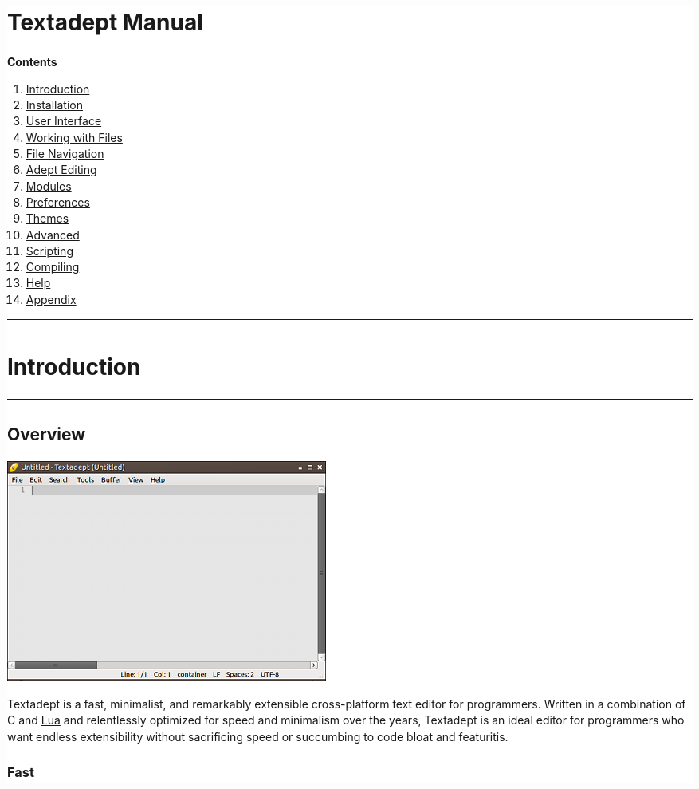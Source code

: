 # Textadept Manual

**Contents**

1. [Introduction](#Introduction)
2. [Installation](#Installation)
3. [User Interface](#User.Interface)
4. [Working with Files](#Working.with.Files)
5. [File Navigation](#File.Navigation)
6. [Adept Editing](#Adept.Editing)
7. [Modules](#Modules)
8. [Preferences](#Preferences)
9. [Themes](#Themes)
10. [Advanced](#Advanced)
11. [Scripting](#Scripting)
12. [Compiling](#Compiling)
13. [Help](#Help)
14. [Appendix](#Appendix)

- - -

# Introduction

- - -

## Overview

![Textadept](images/textadept.png)

Textadept is a fast, minimalist, and remarkably extensible cross-platform text
editor for programmers. Written in a combination of C and [Lua][] and
relentlessly optimized for speed and minimalism over the years, Textadept is an
ideal editor for programmers who want endless extensibility without sacrificing
speed or succumbing to code bloat and featuritis.

[Lua]: http://www.lua.org

### Fast


[LuaJIT]: http://luajit.org
[GTK+]: http://gtk.org
[ncurses]: http://invisible-island.net/ncurses/ncurses.html
[pdcurses]: http://pdcurses.sourceforge.net
[GTK+ website]: http://www.gtk.org/download/linux.php
[ncurses website]: http://invisible-island.net/ncurses/#download_ncurses
[download page]: http://foicica.com/textadept/download
[LuaJIT]: http://luajit.org
[LuaJIT]: http://luajit.org
[LuaJIT]: http://luajit.org
[complete list]: api.html#textadept.keys
[`io.encodings`]: api.html#io.encodings
[scripts]: api.html#io.quick_open
[key bindings list]: api.html#textadept.keys
[find API]: api.html#ui.find.find_in_files_filter
[ack]: http://betterthangrep.com/
[autocompleter]: api.html#textadept.editing.autocompleters
[API file(s)]: api.html#textadept.editing.api_files
[define these]: api.html#_M.Autocompletion.and.Documentation
[official]: http://foicica.com/hg/textadept_modules
[own set]: api.html#_M.Snippets
[make changes]: api.html#_M.Compile.and.Run
[textadept module]: api.html#textadept
[Lua documentation]: https://www.lua.org/pil/15.html
[language module API documentation]: api.html#_M
[here]: http://foicica.com/hg/textadept_modules
[wiki]: http://foicica.com/wiki/textadept
[language module API documentation]: api.html#_M
[API documentation]: api.html
[`events.LEXER_LOADED`]: api.html#events.LEXER_LOADED
[key bindings documentation]: api.html#keys
[snippets documentation]: api.html#textadept.snippets
[`textadept.file_types`]: api.html#textadept.file_types
[menu documentation]: api.html#textadept.menu
[buffer API documentation]: api.html#buffer
[me]: README.html#Contact
[definitions]: api.html#lexer.Styles.and.Styling
[`ui.set_theme()`]: api.html#ui.set_theme
[`reset()`]: api.html#reset
[GTK+ Resource files]: https://developer.gnome.org/gtk2/stable/gtk2-Resource-Files.html
[wiki]: http://foicica.com/wiki/textadept
[Lua API]: api.html
[`buffer`]: api.html#buffer
[`view`]: api.html#view
[`ui`]: api.html#ui
[`ui.print()`]: api.html#ui.print
[command entry API documentation]: api.html#ui.command_entry
[incremental search]: api.html#ui.find.find_incremental
[keys API documentation]: api.html#keys
[API documentation]: api.html
[`io.open_file()`]: api.html#io.open_file
[`events.FILE_OPENED`]: api.html#events.FILE_OPENED
[event]: api.html#events
[`ui.find.find_entry_text`]: api.html#ui.find.find_entry_text
[`io.save_file()`]: api.html#io.save_file
[`events.BUFFER_BEFORE_SWITCH`]: api.html#events.BUFFER_BEFORE_SWITCH
[`events.REPLACE`]: api.html#events.REPLACE
[shows the pane]: api.html#ui.find.focus
[menu action]: api.html#textadept.menu.menubar
[LuaDoc]: http://keplerproject.github.com/luadoc/
[Discount]: http://www.pell.portland.or.us/~orc/Code/discount/
[Lua 5.3]: http://www.lua.org/manual/5.3/
[LuaJIT]: http://luajit.org
[Scintilla]: http://scintilla.org
[buffer]: api.html#buffer
[Scintilla API]: http://scintilla.org/ScintillaDoc.html
[GNU C compiler]: http://gcc.gnu.org
[Clang]: http://clang.llvm.org/
[GNU Make]: http://www.gnu.org/software/make/
[pkg-config]: http://www.freedesktop.org/wiki/Software/pkg-config/
[libiconv]: http://www.gnu.org/software/libiconv/
[GTK+ website]: http://www.gtk.org/download/linux.php
[ncurses website]: http://invisible-island.net/ncurses/#download_ncurses
[MinGW]: http://mingw.org
[GTK+ for Windows bundle]: http://www.gtk.org/download/windows.php
[libiconv for Windows]: http://gnuwin32.sourceforge.net/packages/libiconv.htm
[win32curses bundle]: download/win32curses.zip
[Apple Cross-compiler]: https://launchpad.net/~flosoft/+archive/cross-apple
[XCode]: http://developer.apple.com/TOOLS/xcode/
[jhbuild]: https://wiki.gnome.org/Projects/GTK+/OSX/Building
[LuaJIT]: http://luajit.org
[ffi library]: http://luajit.org/ext_ffi.html
[CDK]: http://invisible-island.net/cdk/
[`_USERHOME`]: api.html#_USERHOME
[mailing list]: http://foicica.com/lists
[wiki]: http://foicica.com/wiki/textadept
[TRE]: https://github.com/laurikari/tre
[TRE Regexp Syntax]: http://laurikari.net/tre/documentation/regex-syntax/
[Lua 5.3 Reference Manual]: http://www.lua.org/manual/5.3/manual.html#6.4.1
[`buffer.register_image()`]: api.html#buffer.register_image
[COMPILE\_OUTPUT]: api.html#events.COMPILE_OUTPUT
[RUN\_OUTPUT]: api.html#events.RUN_OUTPUT
[BUILD\_OUTPUT]: api.html#events.BUILD_OUTPUT
[quick\_open]: api.html#io.quick_open
[quick\_open\_filters]: api.html#io.quick_open_filters
[quick\_open\_max]: api.html#io.quick_open_max
[default\_filter]: api.html#lfs.default_filter
[dir\_foreach()]: api.html#lfs.dir_foreach
[silent\_print]: api.html#ui.silent_print
[goto\_view]: api.html#ui.goto_view
[find\_in\_files\_filter]: api.html#ui.find.find_in_files_filter
[find\_in\_files]: api.html#ui.find.find_in_files
[regex]: api.html#ui.find.regex
[regex\_label\_text]: api.html#ui.find.regex_label_text
[goto\_buffer]: api.html#view.goto_buffer
[auto\_pairs]: api.html#textadept.editing.auto_pairs
[typeover\_chars]: api.html#textadept.editing.typeover_chars
[auto\_indent]: api.html#textadept.editing.auto_indent
[strip\_trailing\_spaces]: api.html#textadept.editing.strip_trailing_spaces
[autocomplete\_all\_words]: api.html#textadept.editing.autocomplete_all_words
[brace\_matches]: api.html#textadept.editing.brace_matches
[goto\_line]: api.html#textadept.editing.goto_line
[run\_in\_background]: api.html#textadept.run.run_in_background
[compile]: api.html#textadept.run.compile
[run]: api.html#textadept.run.run
[build]: api.html#textadept.run.build
[error\_patterns]: api.html#textadept.run.error_patterns
[\_paths]: api.html#textadept.snippets._paths
[default\_session]: api.html#textadept.session.default_session
[save\_on\_quit]: api.html#textadept.session.save_on_quit
[max\_recent\_files]: api.html#textadept.session.max_recent_files
[5.2 to 5.3]: http://www.lua.org/manual/5.3/manual.html#8
[spawn()]: api.html#spawn
[LINUX]: api.html#LINUX
[BSD]: api.html#BSD
[next\_image\_type()]: api.html#_SCINTILLA.next_image_type
[FILE\_OPENED]: api.html#events.FILE_OPENED
[FOCUS]: api.html#events.FOCUS
[CSI]: api.html#events.CSI
[SUSPEND]: api.html#events.SUSPEND
[RESUME]: api.html#events.RESUME
[FILE\_AFTER\_SAVE]: api.html#events.FILE_AFTER_SAVE
[buffer:set\_encoding()]: api.html#buffer.set_encoding
[\_FOLDBYINDENTATION]: api.html#lexer.Fold.by.Indentation
[dir\_foreach]: api.html#lfs.dir_foreach
[autocomplete()]: api.html#textadept.editing.autocomplete
[show\_documentation()]: api.html#textadept.editing.show_documentation
[toggle]: api.html#textadept.bookmarks.toggle
[AUTOCOMPLETE\_ALL]: api.html#textadept.editing.AUTOCOMPLETE_ALL
[autocompleters]: api.html#textadept.editing.autocompleters
[patterns]: api.html#textadept.file_types.patterns
[menubar]: api.html#textadept.menu.menubar
[context_menu]: api.html#textadept.menu.context_menu
[tab_context_menu]: api.html#textadept.menu.tab_context_menu
[build()]: api.html#textadept.run.build
[build_commands]: api.html#textadept.run.build_commands
[stop()]: api.html#textadept.run.stop
[RUN\_IN\_BACKGROUND]: api.html#textadept.run.RUN_IN_BACKGROUND
[tabs]: api.html#ui.tabs
[SILENT\_PRINT]: api.html#ui.SILENT_PRINT
[editing\_keys]: api.html#ui.command_entry.editing_keys
[enter\_mode]: api.html#ui.command_entry.enter_mode
[optionselect()]: api.html#ui.dialogs.optionselect
[compile and run commands]: api.html#_M.Compile.and.Run
[buffer.new()]: api.html#buffer.new
[textadept]: api.html#textadept
[filter\_through()]: api.html#textadept.editing.filter_through
[file\_types]: api.html#textadept.file_types
[goto\_mark()]: api.html#textadept.bookmarks.goto_mark
[MARK\_BOOKMARK]: api.html#textadept.bookmarks.MARK_BOOKMARK
[INDIC\_BRACEMATCH]: api.html#textadept.editing.INDIC_BRACEMATCH
[INDIC\_HIGHLIGHT]: api.html#textadept.editing.INDIC_HIGHLIGHT
[select\_enclosed()]: api.html#textadept.editing.select_enclosed
[MARK\_WARNING]: api.html#textadept.run.MARK_WARNING
[MARK\_ERROR]: api.html#textadept.run.MARK_ERROR
[compile\_commands]: api.html#textadept.run.compile_commands
[run\_commands]: api.html#textadept.run.run_commands
[error\_patterns]: api.html#textadept.run.error_patterns
[io.snapopen()]: api.html#io.snapopen
[style\_name]: api.html#buffer.style_name
[io.reload\_file()]: api.html#io.reload_file
[io.save\_file()]: api.html#io.save_file
[io.save\_file\_as()]: api.html#io.save_file_as
[io.close\_buffer()]: api.html#io.close_buffer
[io.set\_buffer\_encoding()]: api.html#buffer.set_encoding
[buffer.convert\_eols()]: api.html#buffer.convert_eols
[buffer.modify]: api.html#buffer.modify
[INITIALIZED]: api.html#events.INITIALIZED
[ui]: api.html#ui
[bufstatusbar\_text]: api.html#ui.bufstatusbar_text
[maximized]: api.html#ui.maximized
[goto\_file\_found()]: api.html#ui.find.goto_file_found
[dialogs]: api.html#ui.dialogs
[set\_theme]: api.html#ui.set_theme
[encodings]: api.html#io.encodings
[open\_file]: api.html#io.open_file